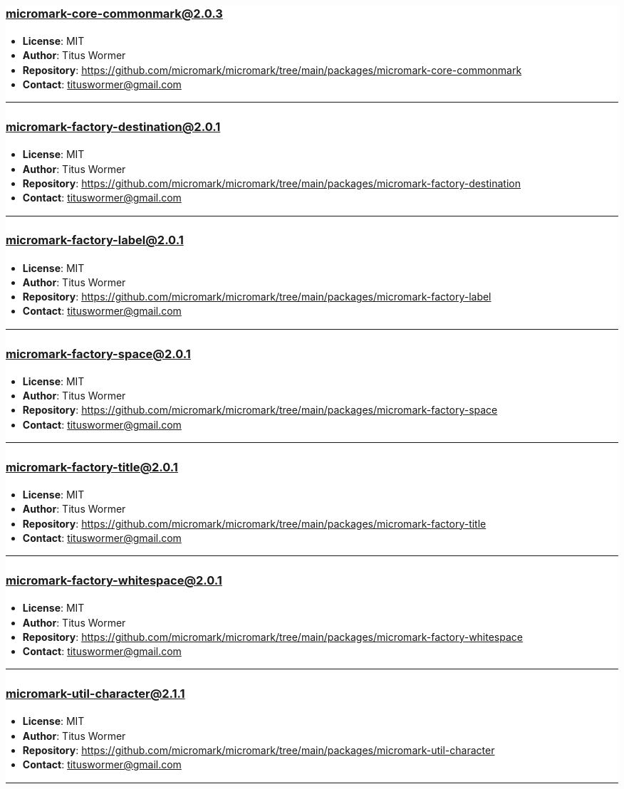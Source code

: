 ### micromark-core-commonmark@2.0.3
- **License**: MIT
- **Author**: Titus Wormer
- **Repository**: https://github.com/micromark/micromark/tree/main/packages/micromark-core-commonmark
- **Contact**: tituswormer@gmail.com

---
### micromark-factory-destination@2.0.1
- **License**: MIT
- **Author**: Titus Wormer
- **Repository**: https://github.com/micromark/micromark/tree/main/packages/micromark-factory-destination
- **Contact**: tituswormer@gmail.com

---
### micromark-factory-label@2.0.1
- **License**: MIT
- **Author**: Titus Wormer
- **Repository**: https://github.com/micromark/micromark/tree/main/packages/micromark-factory-label
- **Contact**: tituswormer@gmail.com

---
### micromark-factory-space@2.0.1
- **License**: MIT
- **Author**: Titus Wormer
- **Repository**: https://github.com/micromark/micromark/tree/main/packages/micromark-factory-space
- **Contact**: tituswormer@gmail.com

---
### micromark-factory-title@2.0.1
- **License**: MIT
- **Author**: Titus Wormer
- **Repository**: https://github.com/micromark/micromark/tree/main/packages/micromark-factory-title
- **Contact**: tituswormer@gmail.com

---
### micromark-factory-whitespace@2.0.1
- **License**: MIT
- **Author**: Titus Wormer
- **Repository**: https://github.com/micromark/micromark/tree/main/packages/micromark-factory-whitespace
- **Contact**: tituswormer@gmail.com

---
### micromark-util-character@2.1.1
- **License**: MIT
- **Author**: Titus Wormer
- **Repository**: https://github.com/micromark/micromark/tree/main/packages/micromark-util-character
- **Contact**: tituswormer@gmail.com

---
